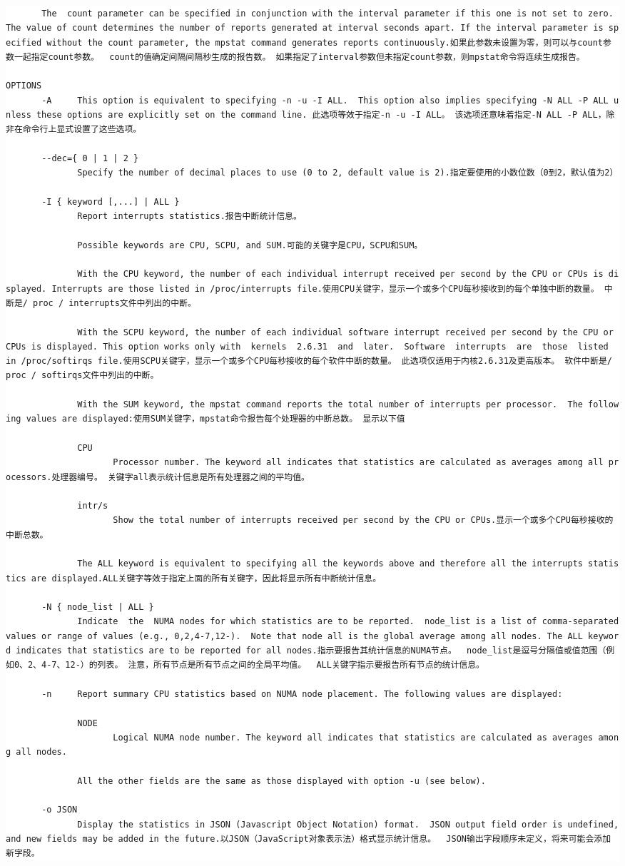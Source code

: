 ```shell
       The  count parameter can be specified in conjunction with the interval parameter if this one is not set to zero. The value of count determines the number of reports generated at interval seconds apart. If the interval parameter is specified without the count parameter, the mpstat command generates reports continuously.如果此参数未设置为零，则可以与count参数一起指定count参数。  count的值确定间隔间隔秒生成的报告数。 如果指定了interval参数但未指定count参数，则mpstat命令将连续生成报告。

OPTIONS
       -A     This option is equivalent to specifying -n -u -I ALL.  This option also implies specifying -N ALL -P ALL unless these options are explicitly set on the command line. 此选项等效于指定-n -u -I ALL。 该选项还意味着指定-N ALL -P ALL，除非在命令行上显式设置了这些选项。

       --dec={ 0 | 1 | 2 }
              Specify the number of decimal places to use (0 to 2, default value is 2).指定要使用的小数位数（0到2，默认值为2）

       -I { keyword [,...] | ALL }
              Report interrupts statistics.报告中断统计信息。
              
              Possible keywords are CPU, SCPU, and SUM.可能的关键字是CPU，SCPU和SUM。
              
              With the CPU keyword, the number of each individual interrupt received per second by the CPU or CPUs is displayed. Interrupts are those listed in /proc/interrupts file.使用CPU关键字，显示一个或多个CPU每秒接收到的每个单独中断的数量。 中断是/ proc / interrupts文件中列出的中断。

              With the SCPU keyword, the number of each individual software interrupt received per second by the CPU or CPUs is displayed. This option works only with  kernels  2.6.31  and  later.  Software  interrupts  are  those  listed  in /proc/softirqs file.使用SCPU关键字，显示一个或多个CPU每秒接收的每个软件中断的数量。 此选项仅适用于内核2.6.31及更高版本。 软件中断是/ proc / softirqs文件中列出的中断。

              With the SUM keyword, the mpstat command reports the total number of interrupts per processor.  The following values are displayed:使用SUM关键字，mpstat命令报告每个处理器的中断总数。 显示以下值

              CPU
                     Processor number. The keyword all indicates that statistics are calculated as averages among all processors.处理器编号。 关键字all表示统计信息是所有处理器之间的平均值。

              intr/s
                     Show the total number of interrupts received per second by the CPU or CPUs.显示一个或多个CPU每秒接收的中断总数。

              The ALL keyword is equivalent to specifying all the keywords above and therefore all the interrupts statistics are displayed.ALL关键字等效于指定上面的所有关键字，因此将显示所有中断统计信息。

       -N { node_list | ALL }
              Indicate  the  NUMA nodes for which statistics are to be reported.  node_list is a list of comma-separated values or range of values (e.g., 0,2,4-7,12-).  Note that node all is the global average among all nodes. The ALL keyword indicates that statistics are to be reported for all nodes.指示要报告其统计信息的NUMA节点。  node_list是逗号分隔值或值范围（例如0、2、4-7、12-）的列表。 注意，所有节点是所有节点之间的全局平均值。  ALL关键字指示要报告所有节点的统计信息。

       -n     Report summary CPU statistics based on NUMA node placement. The following values are displayed:

              NODE
                     Logical NUMA node number. The keyword all indicates that statistics are calculated as averages among all nodes.

              All the other fields are the same as those displayed with option -u (see below).

       -o JSON
              Display the statistics in JSON (Javascript Object Notation) format.  JSON output field order is undefined, and new fields may be added in the future.以JSON（JavaScript对象表示法）格式显示统计信息。  JSON输出字段顺序未定义，将来可能会添加新字段。
```